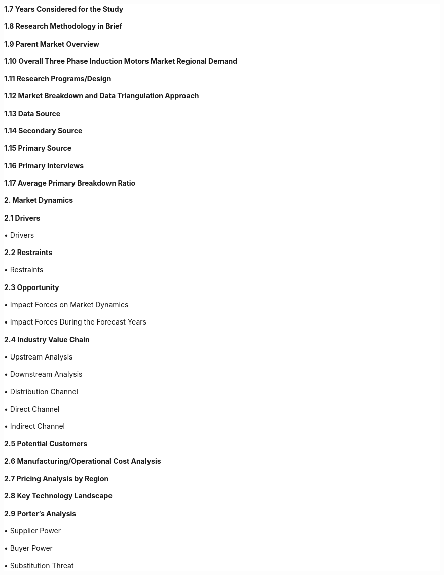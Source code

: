 <strong>1.7 Years Considered for the Study</strong>

<strong>1.8 Research Methodology in Brief</strong>

<strong>1.9 Parent Market Overview</strong>

<strong>1.10 Overall Three Phase Induction Motors Market Regional Demand</strong>

<strong>1.11 Research Programs/Design</strong>

<strong>1.12 Market Breakdown and Data Triangulation Approach</strong>

<strong>1.13 Data Source</strong>

<strong>1.14 Secondary Source</strong>

<strong>1.15 Primary Source</strong>

<strong>1.16 Primary Interviews</strong>

<strong>1.17 Average Primary Breakdown Ratio</strong>

<strong>2. Market Dynamics</strong>

<strong>2.1 Drivers</strong>

• Drivers

<strong>2.2 Restraints</strong>

• Restraints

<strong>2.3 Opportunity</strong>

• Impact Forces on Market Dynamics

• Impact Forces During the Forecast Years

<strong>2.4 Industry Value Chain</strong>

• Upstream Analysis

• Downstream Analysis

• Distribution Channel

• Direct Channel

• Indirect Channel

<strong>2.5 Potential Customers</strong>

<strong>2.6 Manufacturing/Operational Cost Analysis</strong>

<strong>2.7 Pricing Analysis by Region</strong>

<strong>2.8 Key Technology Landscape</strong>

<strong>2.9 Porter’s Analysis</strong>

• Supplier Power

• Buyer Power

• Substitution Threat

